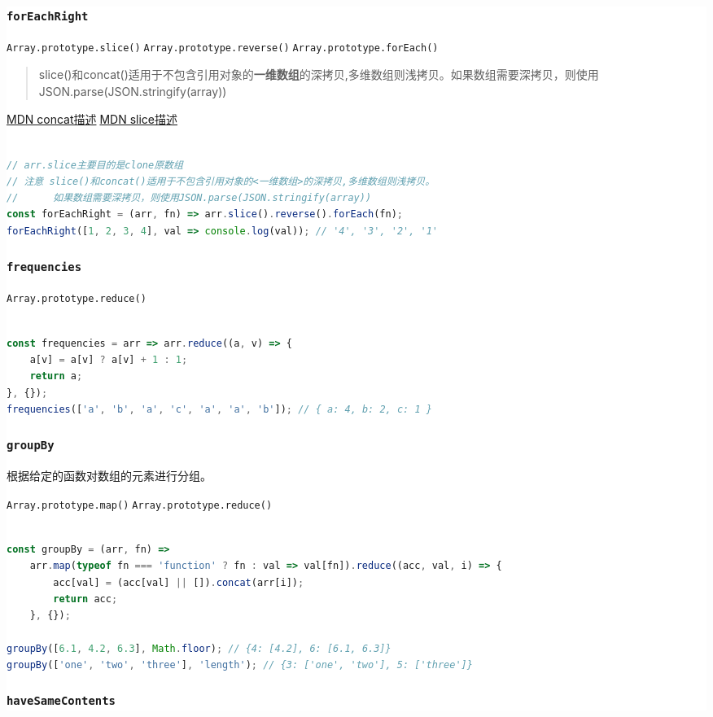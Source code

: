### `forEachRight`

`Array.prototype.slice()` `Array.prototype.reverse()` `Array.prototype.forEach()`

> slice()和concat()适用于不包含引用对象的**一维数组**的深拷贝,多维数组则浅拷贝。如果数组需要深拷贝，则使用JSON.parse(JSON.stringify(array))

[MDN concat描述](https://developer.mozilla.org/zh-CN/docs/Web/JavaScript/Reference/Global_Objects/Array/concat)
[MDN slice描述](https://developer.mozilla.org/zh-CN/docs/Web/JavaScript/Reference/Global_Objects/Array/slice)

```js

// arr.slice主要目的是clone原数组
// 注意 slice()和concat()适用于不包含引用对象的<一维数组>的深拷贝,多维数组则浅拷贝。
//      如果数组需要深拷贝，则使用JSON.parse(JSON.stringify(array))
const forEachRight = (arr, fn) => arr.slice().reverse().forEach(fn);
forEachRight([1, 2, 3, 4], val => console.log(val)); // '4', '3', '2', '1'

```

### `frequencies`

`Array.prototype.reduce()`

```js

const frequencies = arr => arr.reduce((a, v) => {
    a[v] = a[v] ? a[v] + 1 : 1;
    return a;
}, {});
frequencies(['a', 'b', 'a', 'c', 'a', 'a', 'b']); // { a: 4, b: 2, c: 1 }

```

### `groupBy`

根据给定的函数对数组的元素进行分组。

`Array.prototype.map()` `Array.prototype.reduce()`

```js

const groupBy = (arr, fn) =>
    arr.map(typeof fn === 'function' ? fn : val => val[fn]).reduce((acc, val, i) => {
        acc[val] = (acc[val] || []).concat(arr[i]);
        return acc;
    }, {});

groupBy([6.1, 4.2, 6.3], Math.floor); // {4: [4.2], 6: [6.1, 6.3]}
groupBy(['one', 'two', 'three'], 'length'); // {3: ['one', 'two'], 5: ['three']}

```

### `haveSameContents`
